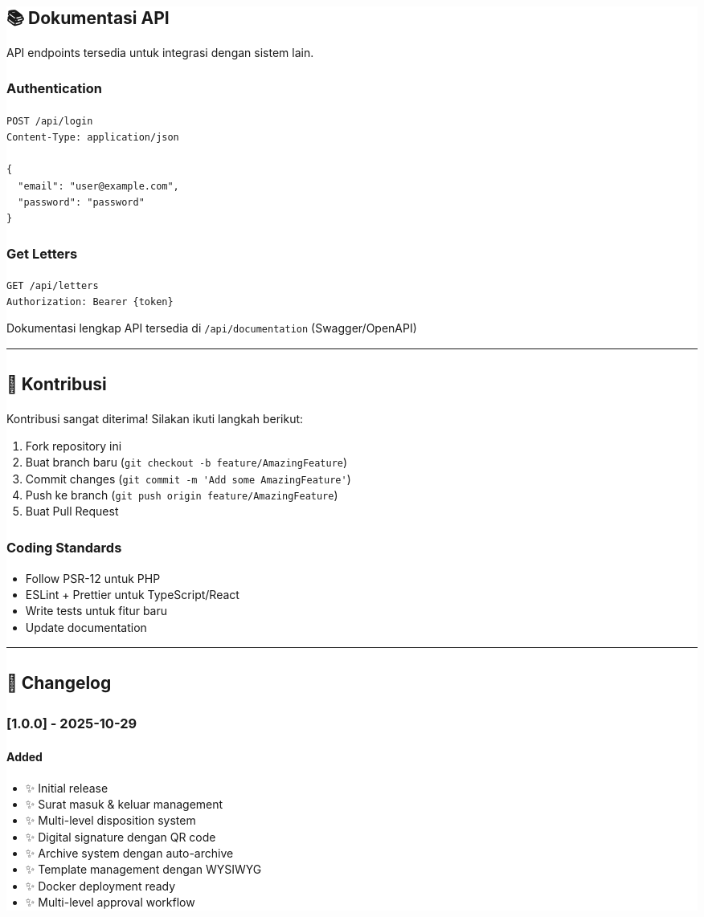 
## 📚 Dokumentasi API

API endpoints tersedia untuk integrasi dengan sistem lain.

### Authentication

```http
POST /api/login
Content-Type: application/json

{
  "email": "user@example.com",
  "password": "password"
}
```

### Get Letters

```http
GET /api/letters
Authorization: Bearer {token}
```

Dokumentasi lengkap API tersedia di `/api/documentation` (Swagger/OpenAPI)

---

## 🤝 Kontribusi

Kontribusi sangat diterima! Silakan ikuti langkah berikut:

1. Fork repository ini
2. Buat branch baru (`git checkout -b feature/AmazingFeature`)
3. Commit changes (`git commit -m 'Add some AmazingFeature'`)
4. Push ke branch (`git push origin feature/AmazingFeature`)
5. Buat Pull Request

### Coding Standards

- Follow PSR-12 untuk PHP
- ESLint + Prettier untuk TypeScript/React
- Write tests untuk fitur baru
- Update documentation

---

## 📝 Changelog

### [1.0.0] - 2025-10-29

#### Added
- ✨ Initial release
- ✨ Surat masuk & keluar management
- ✨ Multi-level disposition system
- ✨ Digital signature dengan QR code
- ✨ Archive system dengan auto-archive
- ✨ Template management dengan WYSIWYG
- ✨ Docker deployment ready
- ✨ Multi-level approval workflow
